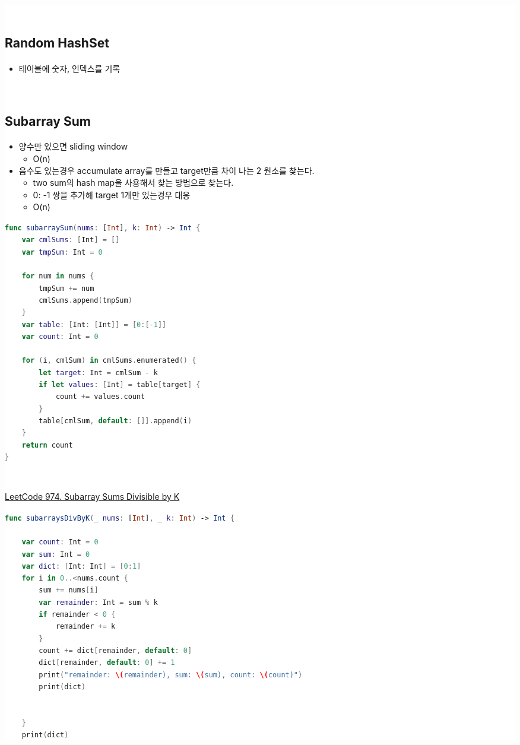 <br>

## Random HashSet

- 테이블에 숫자, 인덱스를 기록
  
<br>

## Subarray Sum

- 양수만 있으면 sliding window
  - O(n)
- 음수도 있는경우 accumulate array를 만들고 target만큼 차이 나는 2 원소를 찾는다.
  - two sum의 hash map을 사용해서 찾는 방법으로 찾는다.
  - 0: -1 쌍을 추가해 target 1개만 있는경우 대응
  - O(n)

```swift
func subarraySum(nums: [Int], k: Int) -> Int { 
    var cmlSums: [Int] = []
    var tmpSum: Int = 0

    for num in nums { 
        tmpSum += num
        cmlSums.append(tmpSum)
    }
    var table: [Int: [Int]] = [0:[-1]]
    var count: Int = 0

    for (i, cmlSum) in cmlSums.enumerated() { 
        let target: Int = cmlSum - k
        if let values: [Int] = table[target] { 
            count += values.count
        }
        table[cmlSum, default: []].append(i)
    }
    return count
}
```

<br>

[LeetCode 974. Subarray Sums Divisible by K](https://leetcode.com/problems/subarray-sums-divisible-by-k/)

```swift
func subarraysDivByK(_ nums: [Int], _ k: Int) -> Int {

    var count: Int = 0
    var sum: Int = 0
    var dict: [Int: Int] = [0:1]
    for i in 0..<nums.count { 
        sum += nums[i]
        var remainder: Int = sum % k
        if remainder < 0 { 
            remainder += k
        }
        count += dict[remainder, default: 0]
        dict[remainder, default: 0] += 1
        print("remainder: \(remainder), sum: \(sum), count: \(count)")
        print(dict)


    }
    print(dict)

```